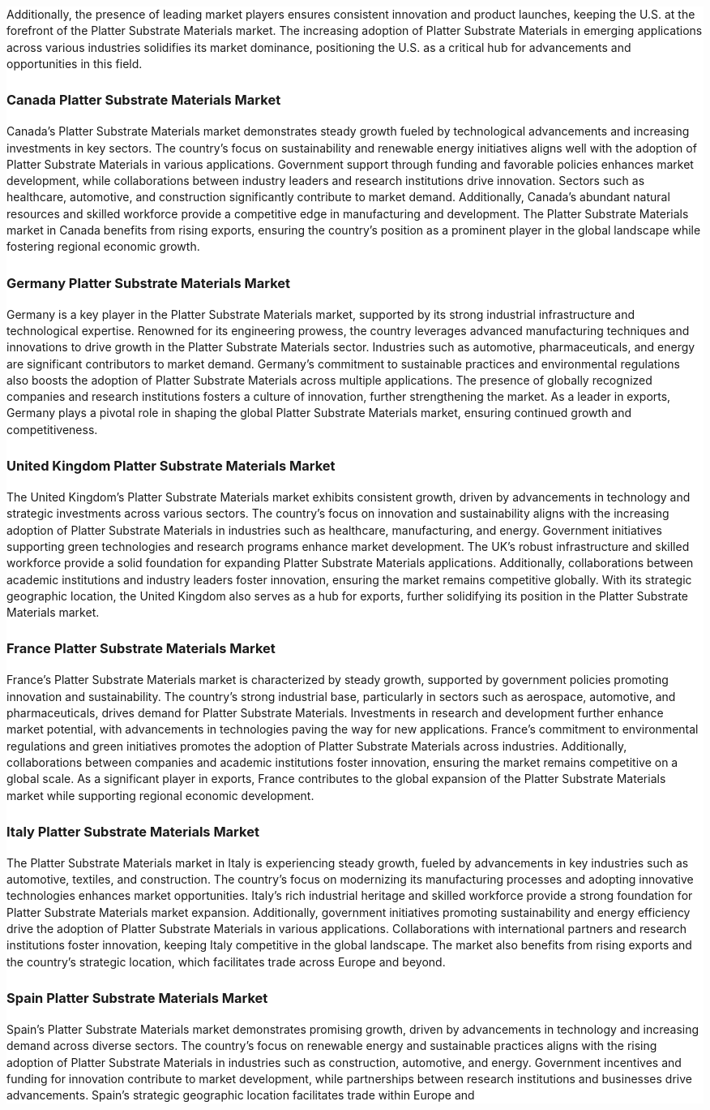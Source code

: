 Additionally, the presence of leading market players ensures consistent innovation and product launches, keeping the U.S. at the forefront of the Platter Substrate Materials market. The increasing adoption of Platter Substrate Materials in emerging applications across various industries solidifies its market dominance, positioning the U.S. as a critical hub for advancements and opportunities in this field.</p><h3>Canada Platter Substrate Materials Market</h3><p>Canada&rsquo;s Platter Substrate Materials market demonstrates steady growth fueled by technological advancements and increasing investments in key sectors. The country&rsquo;s focus on sustainability and renewable energy initiatives aligns well with the adoption of Platter Substrate Materials in various applications. Government support through funding and favorable policies enhances market development, while collaborations between industry leaders and research institutions drive innovation. Sectors such as healthcare, automotive, and construction significantly contribute to market demand. Additionally, Canada&rsquo;s abundant natural resources and skilled workforce provide a competitive edge in manufacturing and development. The Platter Substrate Materials market in Canada benefits from rising exports, ensuring the country&rsquo;s position as a prominent player in the global landscape while fostering regional economic growth.</p><h3>Germany Platter Substrate Materials Market</h3><p>Germany is a key player in the Platter Substrate Materials market, supported by its strong industrial infrastructure and technological expertise. Renowned for its engineering prowess, the country leverages advanced manufacturing techniques and innovations to drive growth in the Platter Substrate Materials sector. Industries such as automotive, pharmaceuticals, and energy are significant contributors to market demand. Germany&rsquo;s commitment to sustainable practices and environmental regulations also boosts the adoption of Platter Substrate Materials across multiple applications. The presence of globally recognized companies and research institutions fosters a culture of innovation, further strengthening the market. As a leader in exports, Germany plays a pivotal role in shaping the global Platter Substrate Materials market, ensuring continued growth and competitiveness.</p><h3>United Kingdom Platter Substrate Materials Market</h3><p>The United Kingdom&rsquo;s Platter Substrate Materials market exhibits consistent growth, driven by advancements in technology and strategic investments across various sectors. The country&rsquo;s focus on innovation and sustainability aligns with the increasing adoption of Platter Substrate Materials in industries such as healthcare, manufacturing, and energy. Government initiatives supporting green technologies and research programs enhance market development. The UK&rsquo;s robust infrastructure and skilled workforce provide a solid foundation for expanding Platter Substrate Materials applications. Additionally, collaborations between academic institutions and industry leaders foster innovation, ensuring the market remains competitive globally. With its strategic geographic location, the United Kingdom also serves as a hub for exports, further solidifying its position in the Platter Substrate Materials market.</p><h3>France Platter Substrate Materials Market</h3><p>France&rsquo;s Platter Substrate Materials market is characterized by steady growth, supported by government policies promoting innovation and sustainability. The country&rsquo;s strong industrial base, particularly in sectors such as aerospace, automotive, and pharmaceuticals, drives demand for Platter Substrate Materials. Investments in research and development further enhance market potential, with advancements in technologies paving the way for new applications. France&rsquo;s commitment to environmental regulations and green initiatives promotes the adoption of Platter Substrate Materials across industries. Additionally, collaborations between companies and academic institutions foster innovation, ensuring the market remains competitive on a global scale. As a significant player in exports, France contributes to the global expansion of the Platter Substrate Materials market while supporting regional economic development.</p><h3>Italy Platter Substrate Materials Market</h3><p>The Platter Substrate Materials market in Italy is experiencing steady growth, fueled by advancements in key industries such as automotive, textiles, and construction. The country&rsquo;s focus on modernizing its manufacturing processes and adopting innovative technologies enhances market opportunities. Italy&rsquo;s rich industrial heritage and skilled workforce provide a strong foundation for Platter Substrate Materials market expansion. Additionally, government initiatives promoting sustainability and energy efficiency drive the adoption of Platter Substrate Materials in various applications. Collaborations with international partners and research institutions foster innovation, keeping Italy competitive in the global landscape. The market also benefits from rising exports and the country&rsquo;s strategic location, which facilitates trade across Europe and beyond.</p><h3>Spain Platter Substrate Materials Market</h3><p>Spain&rsquo;s Platter Substrate Materials market demonstrates promising growth, driven by advancements in technology and increasing demand across diverse sectors. The country&rsquo;s focus on renewable energy and sustainable practices aligns with the rising adoption of Platter Substrate Materials in industries such as construction, automotive, and energy. Government incentives and funding for innovation contribute to market development, while partnerships between research institutions and businesses drive advancements. Spain&rsquo;s strategic geographic location facilitates trade within Europe and